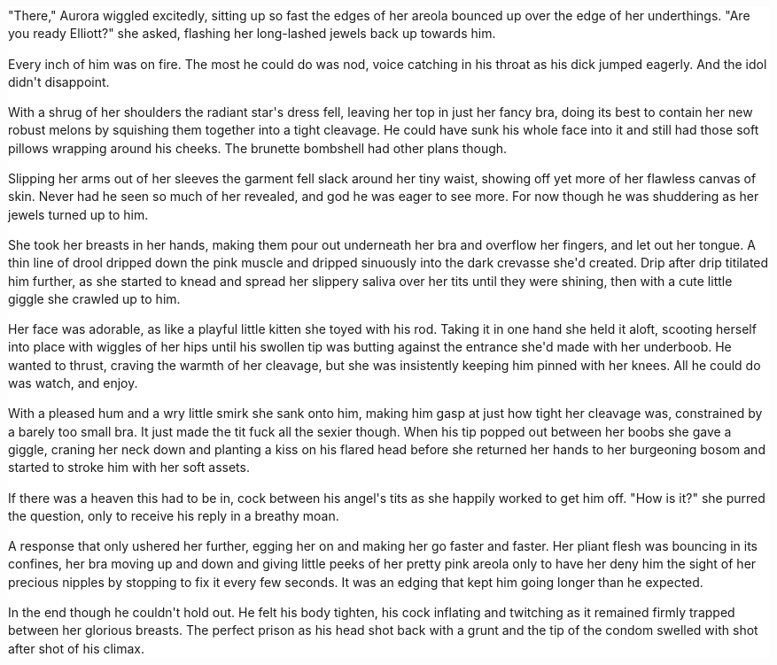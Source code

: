 "There," Aurora wiggled excitedly, sitting up so fast the edges of her
areola bounced up over the edge of her underthings. "Are you ready
Elliott?" she asked, flashing her long-lashed jewels back up towards
him.

Every inch of him was on fire. The most he could do was nod, voice
catching in his throat as his dick jumped eagerly. And the idol didn't
disappoint.

With a shrug of her shoulders the radiant star\'s dress fell, leaving
her top in just her fancy bra, doing its best to contain her new robust
melons by squishing them together into a tight cleavage. He could have
sunk his whole face into it and still had those soft pillows wrapping
around his cheeks. The brunette bombshell had other plans though.

Slipping her arms out of her sleeves the garment fell slack around her
tiny waist, showing off yet more of her flawless canvas of skin. Never
had he seen so much of her revealed, and god he was eager to see more.
For now though he was shuddering as her jewels turned up to him.

She took her breasts in her hands, making them pour out underneath her
bra and overflow her fingers, and let out her tongue. A thin line of
drool dripped down the pink muscle and dripped sinuously into the dark
crevasse she\'d created. Drip after drip titilated him further, as she
started to knead and spread her slippery saliva over her tits until they
were shining, then with a cute little giggle she crawled up to him.

Her face was adorable, as like a playful little kitten she toyed with
his rod. Taking it in one hand she held it aloft, scooting herself into
place with wiggles of her hips until his swollen tip was butting against
the entrance she\'d made with her underboob. He wanted to thrust,
craving the warmth of her cleavage, but she was insistently keeping him
pinned with her knees. All he could do was watch, and enjoy.

With a pleased hum and a wry little smirk she sank onto him, making him
gasp at just how tight her cleavage was, constrained by a barely too
small bra. It just made the tit fuck all the sexier though. When his tip
popped out between her boobs she gave a giggle, craning her neck down
and planting a kiss on his flared head before she returned her hands to
her burgeoning bosom and started to stroke him with her soft assets.

If there was a heaven this had to be in, cock between his angel\'s tits
as she happily worked to get him off. "How is it?" she purred the
question, only to receive his reply in a breathy moan.

A response that only ushered her further, egging her on and making her
go faster and faster. Her pliant flesh was bouncing in its confines, her
bra moving up and down and giving little peeks of her pretty pink areola
only to have her deny him the sight of her precious nipples by stopping
to fix it every few seconds. It was an edging that kept him going longer
than he expected.

In the end though he couldn't hold out. He felt his body tighten, his
cock inflating and twitching as it remained firmly trapped between her
glorious breasts. The perfect prison as his head shot back with a grunt
and the tip of the condom swelled with shot after shot of his climax.
